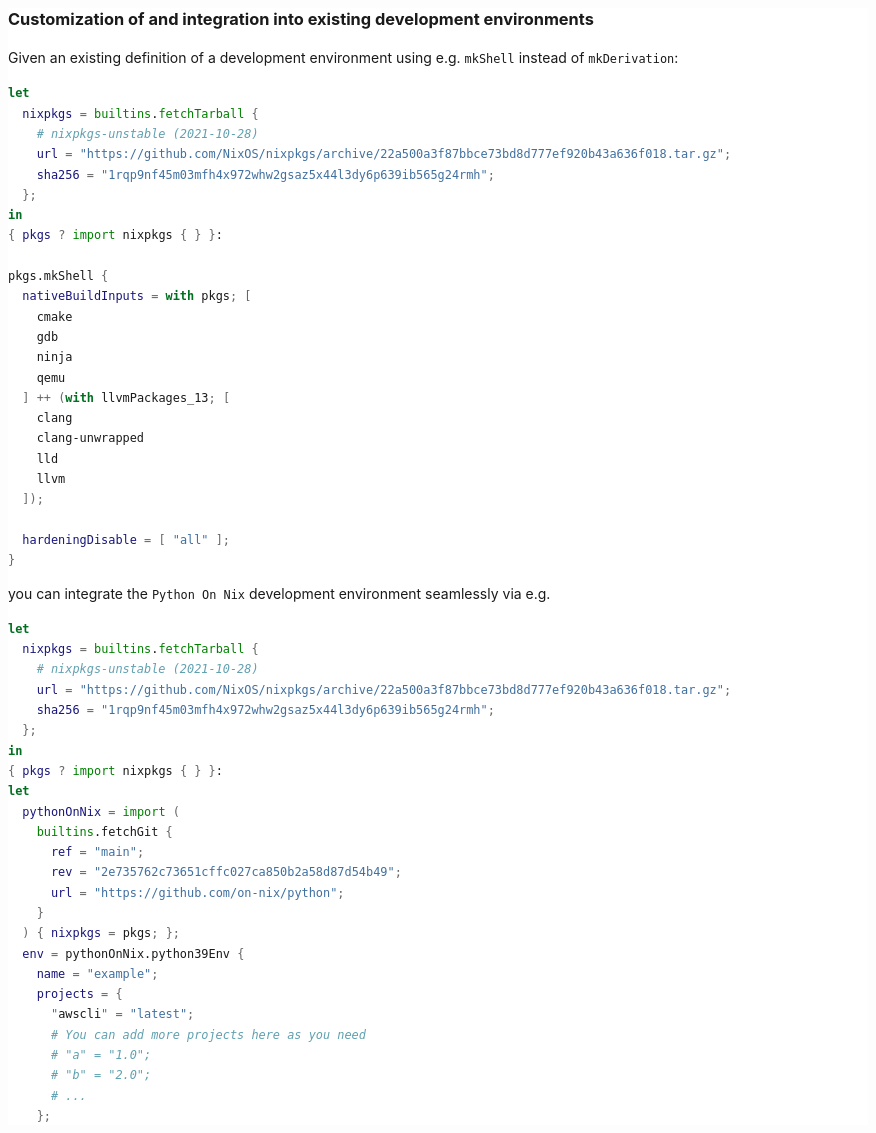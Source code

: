 ```bash
```

### Customization of and integration into existing development environments

Given an existing definition of a development environment using e.g. `mkShell` instead of `mkDerivation`:

```nix
let
  nixpkgs = builtins.fetchTarball {
    # nixpkgs-unstable (2021-10-28)
    url = "https://github.com/NixOS/nixpkgs/archive/22a500a3f87bbce73bd8d777ef920b43a636f018.tar.gz";
    sha256 = "1rqp9nf45m03mfh4x972whw2gsaz5x44l3dy6p639ib565g24rmh";
  };
in
{ pkgs ? import nixpkgs { } }:

pkgs.mkShell {
  nativeBuildInputs = with pkgs; [
    cmake
    gdb
    ninja
    qemu
  ] ++ (with llvmPackages_13; [
    clang
    clang-unwrapped
    lld
    llvm
  ]);

  hardeningDisable = [ "all" ];
}
```

you can integrate the `Python On Nix` development environment seamlessly via e.g.

```nix
let
  nixpkgs = builtins.fetchTarball {
    # nixpkgs-unstable (2021-10-28)
    url = "https://github.com/NixOS/nixpkgs/archive/22a500a3f87bbce73bd8d777ef920b43a636f018.tar.gz";
    sha256 = "1rqp9nf45m03mfh4x972whw2gsaz5x44l3dy6p639ib565g24rmh";
  };
in
{ pkgs ? import nixpkgs { } }:
let
  pythonOnNix = import (
    builtins.fetchGit {
      ref = "main";
      rev = "2e735762c73651cffc027ca850b2a58d87d54b49";
      url = "https://github.com/on-nix/python";
    }
  ) { nixpkgs = pkgs; };
  env = pythonOnNix.python39Env {
    name = "example";
    projects = {
      "awscli" = "latest";
      # You can add more projects here as you need
      # "a" = "1.0";
      # "b" = "2.0";
      # ...
    };
```

[nix]: https://nixos.org/
[projects]: #list-of-available-projects
[pypi]: https://pypi.org/
[python]: https://www.python.org/
[python_releases]: https://www.python.org/downloads/
[python_wheels]: https://pythonwheels.com/